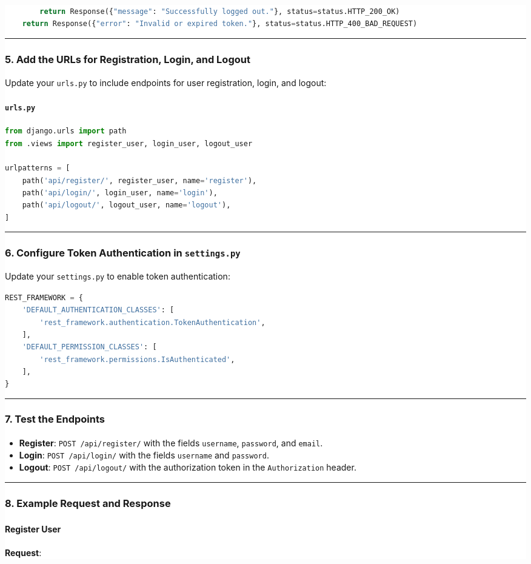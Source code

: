 ```python
        return Response({"message": "Successfully logged out."}, status=status.HTTP_200_OK)
    return Response({"error": "Invalid or expired token."}, status=status.HTTP_400_BAD_REQUEST)
```

---

### **5. Add the URLs for Registration, Login, and Logout**

Update your `urls.py` to include endpoints for user registration, login, and logout:

#### **`urls.py`**
```python
from django.urls import path
from .views import register_user, login_user, logout_user

urlpatterns = [
    path('api/register/', register_user, name='register'),
    path('api/login/', login_user, name='login'),
    path('api/logout/', logout_user, name='logout'),
]
```

---

### **6. Configure Token Authentication in `settings.py`**

Update your `settings.py` to enable token authentication:

```python
REST_FRAMEWORK = {
    'DEFAULT_AUTHENTICATION_CLASSES': [
        'rest_framework.authentication.TokenAuthentication',
    ],
    'DEFAULT_PERMISSION_CLASSES': [
        'rest_framework.permissions.IsAuthenticated',
    ],
}
```

---

### **7. Test the Endpoints**

- **Register**: `POST /api/register/` with the fields `username`, `password`, and `email`.
- **Login**: `POST /api/login/` with the fields `username` and `password`.
- **Logout**: `POST /api/logout/` with the authorization token in the `Authorization` header.

---

### **8. Example Request and Response**

#### **Register User**

**Request**:
